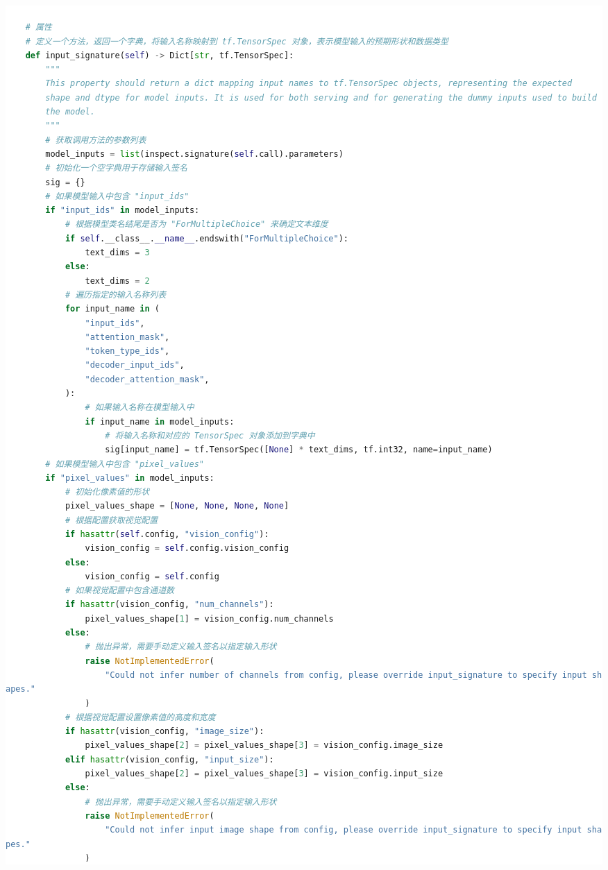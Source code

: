 ```py

    # 属性
    # 定义一个方法，返回一个字典，将输入名称映射到 tf.TensorSpec 对象，表示模型输入的预期形状和数据类型
    def input_signature(self) -> Dict[str, tf.TensorSpec]:
        """
        This property should return a dict mapping input names to tf.TensorSpec objects, representing the expected
        shape and dtype for model inputs. It is used for both serving and for generating the dummy inputs used to build
        the model.
        """
        # 获取调用方法的参数列表
        model_inputs = list(inspect.signature(self.call).parameters)
        # 初始化一个空字典用于存储输入签名
        sig = {}
        # 如果模型输入中包含 "input_ids"
        if "input_ids" in model_inputs:
            # 根据模型类名结尾是否为 "ForMultipleChoice" 来确定文本维度
            if self.__class__.__name__.endswith("ForMultipleChoice"):
                text_dims = 3
            else:
                text_dims = 2
            # 遍历指定的输入名称列表
            for input_name in (
                "input_ids",
                "attention_mask",
                "token_type_ids",
                "decoder_input_ids",
                "decoder_attention_mask",
            ):
                # 如果输入名称在模型输入中
                if input_name in model_inputs:
                    # 将输入名称和对应的 TensorSpec 对象添加到字典中
                    sig[input_name] = tf.TensorSpec([None] * text_dims, tf.int32, name=input_name)
        # 如果模型输入中包含 "pixel_values"
        if "pixel_values" in model_inputs:
            # 初始化像素值的形状
            pixel_values_shape = [None, None, None, None]
            # 根据配置获取视觉配置
            if hasattr(self.config, "vision_config"):
                vision_config = self.config.vision_config
            else:
                vision_config = self.config
            # 如果视觉配置中包含通道数
            if hasattr(vision_config, "num_channels"):
                pixel_values_shape[1] = vision_config.num_channels
            else:
                # 抛出异常，需要手动定义输入签名以指定输入形状
                raise NotImplementedError(
                    "Could not infer number of channels from config, please override input_signature to specify input shapes."
                )
            # 根据视觉配置设置像素值的高度和宽度
            if hasattr(vision_config, "image_size"):
                pixel_values_shape[2] = pixel_values_shape[3] = vision_config.image_size
            elif hasattr(vision_config, "input_size"):
                pixel_values_shape[2] = pixel_values_shape[3] = vision_config.input_size
            else:
                # 抛出异常，需要手动定义输入签名以指定输入形状
                raise NotImplementedError(
                    "Could not infer input image shape from config, please override input_signature to specify input shapes."
                )
```